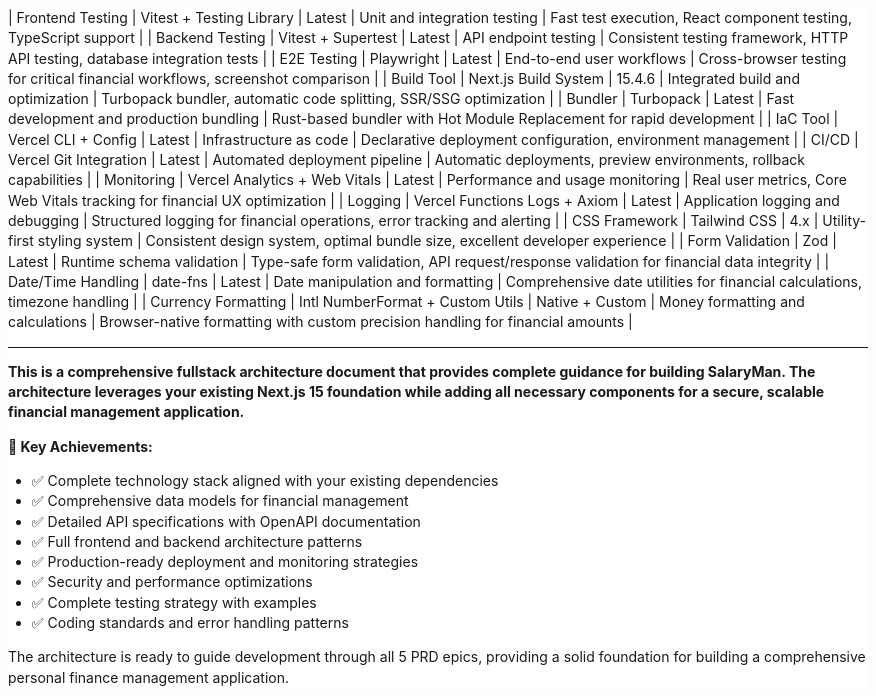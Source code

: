 | Frontend Testing | Vitest + Testing Library | Latest | Unit and integration testing | Fast test execution, React component testing, TypeScript support |
| Backend Testing | Vitest + Supertest | Latest | API endpoint testing | Consistent testing framework, HTTP API testing, database integration tests |
| E2E Testing | Playwright | Latest | End-to-end user workflows | Cross-browser testing for critical financial workflows, screenshot comparison |
| Build Tool | Next.js Build System | 15.4.6 | Integrated build and optimization | Turbopack bundler, automatic code splitting, SSR/SSG optimization |
| Bundler | Turbopack | Latest | Fast development and production bundling | Rust-based bundler with Hot Module Replacement for rapid development |
| IaC Tool | Vercel CLI + Config | Latest | Infrastructure as code | Declarative deployment configuration, environment management |
| CI/CD | Vercel Git Integration | Latest | Automated deployment pipeline | Automatic deployments, preview environments, rollback capabilities |
| Monitoring | Vercel Analytics + Web Vitals | Latest | Performance and usage monitoring | Real user metrics, Core Web Vitals tracking for financial UX optimization |
| Logging | Vercel Functions Logs + Axiom | Latest | Application logging and debugging | Structured logging for financial operations, error tracking and alerting |
| CSS Framework | Tailwind CSS | 4.x | Utility-first styling system | Consistent design system, optimal bundle size, excellent developer experience |
| Form Validation | Zod | Latest | Runtime schema validation | Type-safe form validation, API request/response validation for financial data integrity |
| Date/Time Handling | date-fns | Latest | Date manipulation and formatting | Comprehensive date utilities for financial calculations, timezone handling |
| Currency Formatting | Intl NumberFormat + Custom Utils | Native + Custom | Money formatting and calculations | Browser-native formatting with custom precision handling for financial amounts |

---

**This is a comprehensive fullstack architecture document that provides complete guidance for building SalaryMan. The architecture leverages your existing Next.js 15 foundation while adding all necessary components for a secure, scalable financial management application.**

**🎯 Key Achievements:**
- ✅ Complete technology stack aligned with your existing dependencies
- ✅ Comprehensive data models for financial management
- ✅ Detailed API specifications with OpenAPI documentation
- ✅ Full frontend and backend architecture patterns
- ✅ Production-ready deployment and monitoring strategies
- ✅ Security and performance optimizations
- ✅ Complete testing strategy with examples
- ✅ Coding standards and error handling patterns

The architecture is ready to guide development through all 5 PRD epics, providing a solid foundation for building a comprehensive personal finance management application.
